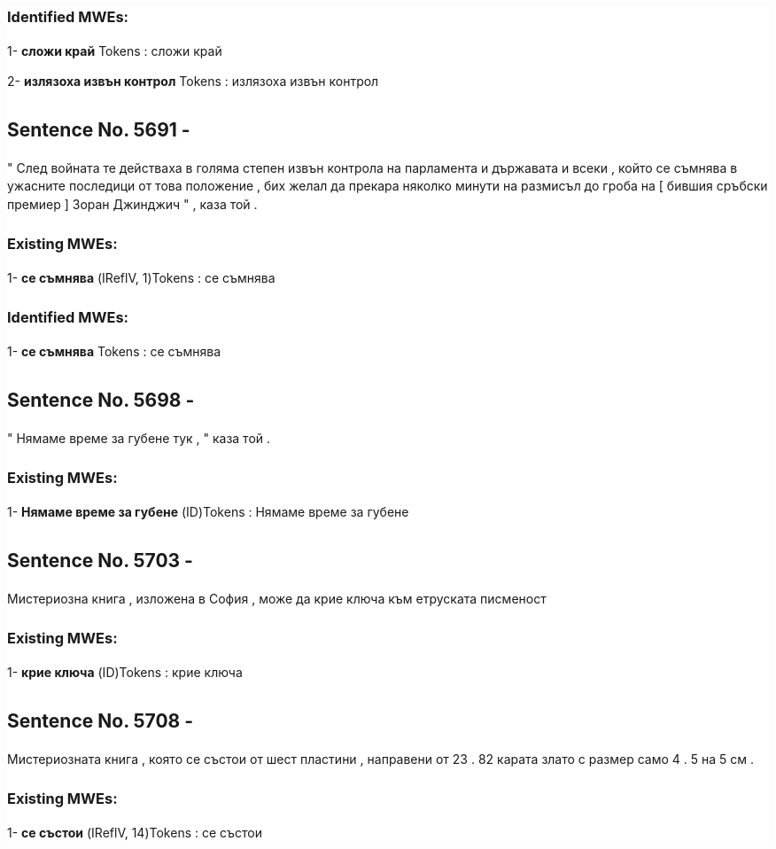 ### Identified MWEs: 
1- **сложи край** Tokens : 
сложи
край

2- **излязоха извън контрол** Tokens : 
излязоха
извън
контрол

## Sentence No. 5691 - 
&quot; След войната те действаха в голяма степен извън контрола на парламента и държавата и всеки , който се съмнява в ужасните последици от това положение , бих желал да прекара няколко минути на размисъл до гроба на [ бившия сръбски премиер ] Зоран Джинджич &quot; , каза той .
### Existing MWEs: 
1- **се съмнява** (IReflV, 1)Tokens : 
се
съмнява

### Identified MWEs: 
1- **се съмнява** Tokens : 
се
съмнява

## Sentence No. 5698 - 
&quot; Нямаме време за губене тук , &quot; каза той .
### Existing MWEs: 
1- **Нямаме време за губене** (ID)Tokens : 
Нямаме
време
за
губене

## Sentence No. 5703 - 
Мистериозна книга , изложена в София , може да крие ключа към етруската писменост
### Existing MWEs: 
1- **крие ключа** (ID)Tokens : 
крие
ключа

## Sentence No. 5708 - 
Мистериозната книга , която се състои от шест пластини , направени от 23 . 82 карата злато с размер само 4 . 5 на 5 см .
### Existing MWEs: 
1- **се състои** (IReflV, 14)Tokens : 
се
състои
